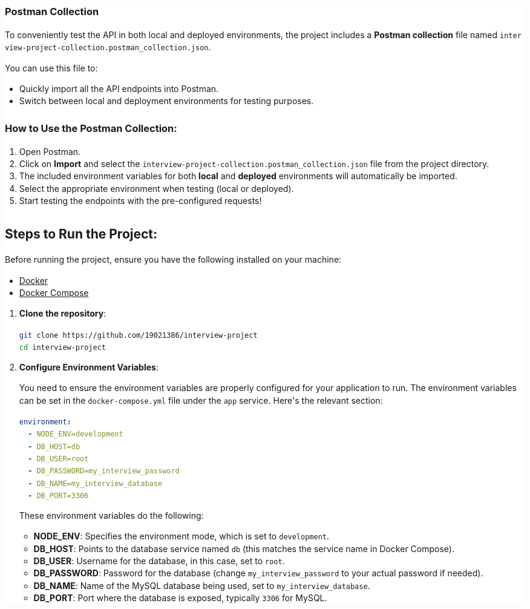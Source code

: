 ### Postman Collection

To conveniently test the API in both local and deployed environments, the project includes a **Postman collection** file named `interview-project-collection.postman_collection.json`.

You can use this file to:

- Quickly import all the API endpoints into Postman.
- Switch between local and deployment environments for testing purposes.

### How to Use the Postman Collection:

1. Open Postman.
2. Click on **Import** and select the `interview-project-collection.postman_collection.json` file from the project directory.
3. The included environment variables for both **local** and **deployed** environments will automatically be imported.
4. Select the appropriate environment when testing (local or deployed).
5. Start testing the endpoints with the pre-configured requests!

## Steps to Run the Project:

Before running the project, ensure you have the following installed on your machine:

- [Docker](https://www.docker.com/get-started)
- [Docker Compose](https://docs.docker.com/compose/install/)

1. **Clone the repository**:

   ```bash
   git clone https://github.com/19021386/interview-project
   cd interview-project
   ```

2. **Configure Environment Variables**:

   You need to ensure the environment variables are properly configured for your application to run. The environment variables can be set in the `docker-compose.yml` file under the `app` service. Here's the relevant section:

   ```yaml
   environment:
     - NODE_ENV=development
     - DB_HOST=db
     - DB_USER=root
     - DB_PASSWORD=my_interview_password
     - DB_NAME=my_interview_database
     - DB_PORT=3306
   ```

   These environment variables do the following:

   - **NODE_ENV**: Specifies the environment mode, which is set to `development`.
   - **DB_HOST**: Points to the database service named `db` (this matches the service name in Docker Compose).
   - **DB_USER**: Username for the database, in this case, set to `root`.
   - **DB_PASSWORD**: Password for the database (change `my_interview_password` to your actual password if needed).
   - **DB_NAME**: Name of the MySQL database being used, set to `my_interview_database`.
   - **DB_PORT**: Port where the database is exposed, typically `3306` for MySQL.
